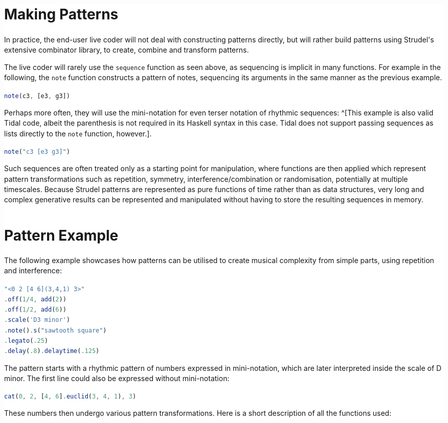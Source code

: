 # Making Patterns

In practice, the end-user live coder will not deal with constructing patterns directly, but will rather build patterns using Strudel's extensive combinator library, to create, combine and transform patterns.

The live coder will rarely use the `sequence` function as seen above, as sequencing is implicit in many functions. For example in the following, the `note` function constructs a pattern of notes, sequencing its arguments in the same manner as the previous example.

```js
note(c3, [e3, g3])
```

Perhaps more often, they will use the mini-notation for even terser notation of rhythmic sequences: ^[This example is also valid Tidal code, albeit the parenthesis is not required in its Haskell syntax in this case. Tidal does not support passing sequences as lists directly to the `note` function, however.].

```js
note("c3 [e3 g3]")
```

Such sequences are often treated only as a starting point for manipulation, where functions are then applied which represent pattern transformations such as repetition, symmetry, interference/combination or randomisation, potentially at multiple timescales. Because Strudel patterns are represented as pure functions of time rather than as data structures, very long and complex generative results can be represented and manipulated without having to store the resulting sequences in memory.

# Pattern Example

The following example showcases how patterns can be utilised to create musical complexity from simple parts, using repetition and interference:

```js
"<0 2 [4 6](3,4,1) 3>"
.off(1/4, add(2))
.off(1/2, add(6))
.scale('D3 minor')
.note().s("sawtooth square")
.legato(.25)
.delay(.8).delaytime(.125)
```

The pattern starts with a rhythmic pattern of numbers expressed in mini-notation, which are later interpreted inside the scale of D minor.
The first line could also be expressed without mini-notation:

```js
cat(0, 2, [4, 6].euclid(3, 4, 1), 3)
```

These numbers then undergo various pattern transformations. Here is a short description of all the functions used:
